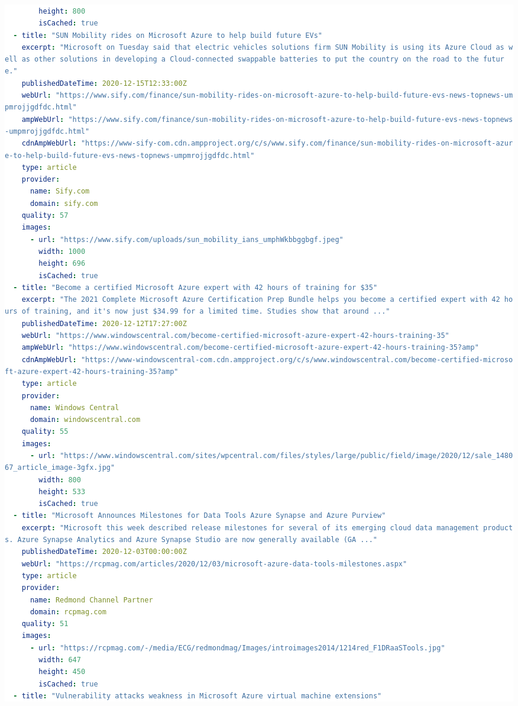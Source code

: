 ```yaml
        height: 800
        isCached: true
  - title: "SUN Mobility rides on Microsoft Azure to help build future EVs"
    excerpt: "Microsoft on Tuesday said that electric vehicles solutions firm SUN Mobility is using its Azure Cloud as well as other solutions in developing a Cloud-connected swappable batteries to put the country on the road to the future."
    publishedDateTime: 2020-12-15T12:33:00Z
    webUrl: "https://www.sify.com/finance/sun-mobility-rides-on-microsoft-azure-to-help-build-future-evs-news-topnews-umpmrojjgdfdc.html"
    ampWebUrl: "https://www.sify.com/finance/sun-mobility-rides-on-microsoft-azure-to-help-build-future-evs-news-topnews-umpmrojjgdfdc.html"
    cdnAmpWebUrl: "https://www-sify-com.cdn.ampproject.org/c/s/www.sify.com/finance/sun-mobility-rides-on-microsoft-azure-to-help-build-future-evs-news-topnews-umpmrojjgdfdc.html"
    type: article
    provider:
      name: Sify.com
      domain: sify.com
    quality: 57
    images:
      - url: "https://www.sify.com/uploads/sun_mobility_ians_umphWkbbggbgf.jpeg"
        width: 1000
        height: 696
        isCached: true
  - title: "Become a certified Microsoft Azure expert with 42 hours of training for $35"
    excerpt: "The 2021 Complete Microsoft Azure Certification Prep Bundle helps you become a certified expert with 42 hours of training, and it's now just $34.99 for a limited time. Studies show that around ..."
    publishedDateTime: 2020-12-12T17:27:00Z
    webUrl: "https://www.windowscentral.com/become-certified-microsoft-azure-expert-42-hours-training-35"
    ampWebUrl: "https://www.windowscentral.com/become-certified-microsoft-azure-expert-42-hours-training-35?amp"
    cdnAmpWebUrl: "https://www-windowscentral-com.cdn.ampproject.org/c/s/www.windowscentral.com/become-certified-microsoft-azure-expert-42-hours-training-35?amp"
    type: article
    provider:
      name: Windows Central
      domain: windowscentral.com
    quality: 55
    images:
      - url: "https://www.windowscentral.com/sites/wpcentral.com/files/styles/large/public/field/image/2020/12/sale_148067_article_image-3gfx.jpg"
        width: 800
        height: 533
        isCached: true
  - title: "Microsoft Announces Milestones for Data Tools Azure Synapse and Azure Purview"
    excerpt: "Microsoft this week described release milestones for several of its emerging cloud data management products. Azure Synapse Analytics and Azure Synapse Studio are now generally available (GA ..."
    publishedDateTime: 2020-12-03T00:00:00Z
    webUrl: "https://rcpmag.com/articles/2020/12/03/microsoft-azure-data-tools-milestones.aspx"
    type: article
    provider:
      name: Redmond Channel Partner
      domain: rcpmag.com
    quality: 51
    images:
      - url: "https://rcpmag.com/-/media/ECG/redmondmag/Images/introimages2014/1214red_F1DRaaSTools.jpg"
        width: 647
        height: 450
        isCached: true
  - title: "Vulnerability attacks weakness in Microsoft Azure virtual machine extensions"
```